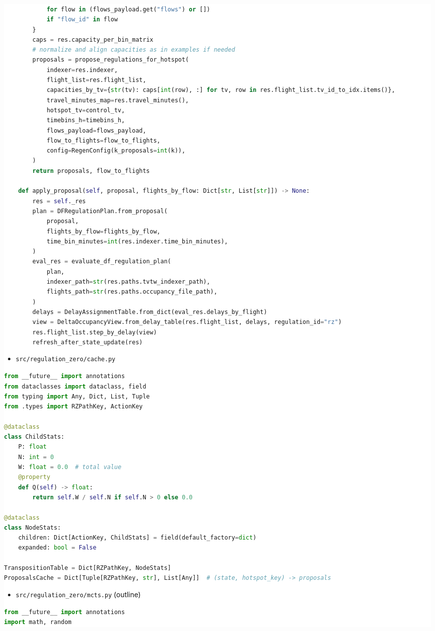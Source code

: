 ```python
            for flow in (flows_payload.get("flows") or [])
            if "flow_id" in flow
        }
        caps = res.capacity_per_bin_matrix
        # normalize and align capacities as in examples if needed
        proposals = propose_regulations_for_hotspot(
            indexer=res.indexer,
            flight_list=res.flight_list,
            capacities_by_tv={str(tv): caps[int(row), :] for tv, row in res.flight_list.tv_id_to_idx.items()},
            travel_minutes_map=res.travel_minutes(),
            hotspot_tv=control_tv,
            timebins_h=timebins_h,
            flows_payload=flows_payload,
            flow_to_flights=flow_to_flights,
            config=RegenConfig(k_proposals=int(k)),
        )
        return proposals, flow_to_flights

    def apply_proposal(self, proposal, flights_by_flow: Dict[str, List[str]]) -> None:
        res = self._res
        plan = DFRegulationPlan.from_proposal(
            proposal,
            flights_by_flow=flights_by_flow,
            time_bin_minutes=int(res.indexer.time_bin_minutes),
        )
        eval_res = evaluate_df_regulation_plan(
            plan,
            indexer_path=str(res.paths.tvtw_indexer_path),
            flights_path=str(res.paths.occupancy_file_path),
        )
        delays = DelayAssignmentTable.from_dict(eval_res.delays_by_flight)
        view = DeltaOccupancyView.from_delay_table(res.flight_list, delays, regulation_id="rz")
        res.flight_list.step_by_delay(view)
        refresh_after_state_update(res)
```
- `src/regulation_zero/cache.py`
```python
from __future__ import annotations
from dataclasses import dataclass, field
from typing import Any, Dict, List, Tuple
from .types import RZPathKey, ActionKey

@dataclass
class ChildStats:
    P: float
    N: int = 0
    W: float = 0.0  # total value
    @property
    def Q(self) -> float:
        return self.W / self.N if self.N > 0 else 0.0

@dataclass
class NodeStats:
    children: Dict[ActionKey, ChildStats] = field(default_factory=dict)
    expanded: bool = False

TranspositionTable = Dict[RZPathKey, NodeStats]
ProposalsCache = Dict[Tuple[RZPathKey, str], List[Any]]  # (state, hotspot_key) -> proposals
```
- `src/regulation_zero/mcts.py` (outline)
```python
from __future__ import annotations
import math, random
```